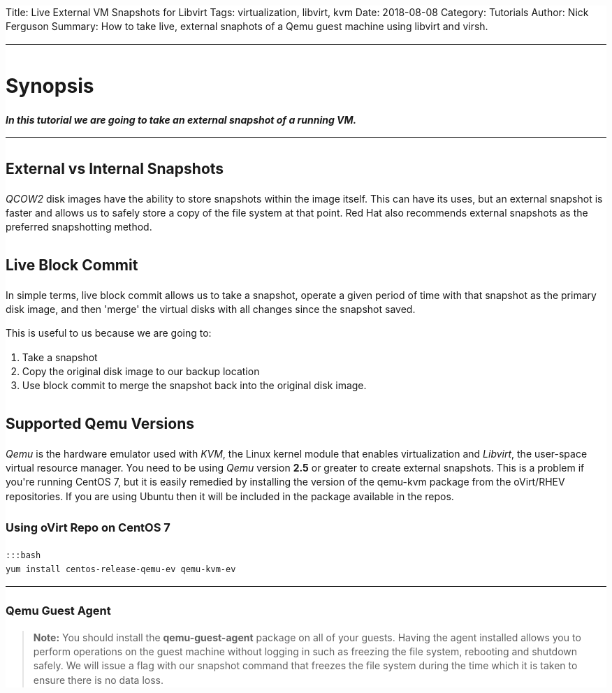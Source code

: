 Title: Live External VM Snapshots for Libvirt
Tags: virtualization, libvirt, kvm
Date: 2018-08-08
Category: Tutorials
Author: Nick Ferguson
Summary: How to take live, external snaphots of a Qemu guest machine using libvirt and virsh.

---
# Synopsis
__*In this tutorial we are going to take an external snapshot of a running VM.*__

---

## External vs Internal Snapshots  

*QCOW2* disk images have the ability to store snapshots within the image itself. This can
have its uses, but an external snapshot is faster and allows us to safely store a copy
of the file system at that point. Red Hat also recommends external snapshots as the
preferred snapshotting method.  

## Live Block Commit

In simple terms, live block commit allows us to take a snapshot, operate a given period
of time with that snapshot as the primary disk image, and then 'merge' the virtual disks
with all changes since the snapshot saved.  

This is useful to us because we are going to:  
1. Take a snapshot  
2. Copy the original disk image to our backup location  
3. Use block commit to merge the snapshot back into the original disk image.

## Supported Qemu Versions

*Qemu* is the hardware emulator used with *KVM*, the Linux kernel module that enables virtualization  and *Libvirt*, the user-space virtual resource manager. You need to be using *Qemu* version __2.5__ or greater to create external snapshots. This is a problem if you're running CentOS 7, but it is easily remedied by installing the version of the qemu-kvm package from the oVirt/RHEV
repositories. If you are using Ubuntu then it will be included in the package available in the repos.

### Using oVirt Repo on CentOS 7  

	:::bash
	yum install centos-release-qemu-ev qemu-kvm-ev

--- 
### Qemu Guest Agent

> __Note:__ You should install the __qemu-guest-agent__ package on all of your guests. Having the agent installed
> allows you to perform operations on the guest machine without logging in such as freezing the
> file system, rebooting and shutdown safely. We will issue a flag with our snapshot command that
> freezes the file system during the time which it is taken to ensure there is no data loss.  
